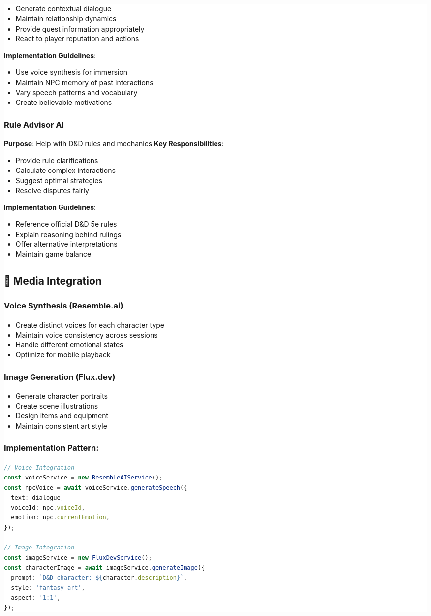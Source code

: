 - Generate contextual dialogue
- Maintain relationship dynamics
- Provide quest information appropriately
- React to player reputation and actions

**Implementation Guidelines**:

- Use voice synthesis for immersion
- Maintain NPC memory of past interactions
- Vary speech patterns and vocabulary
- Create believable motivations

### Rule Advisor AI

**Purpose**: Help with D&D rules and mechanics
**Key Responsibilities**:

- Provide rule clarifications
- Calculate complex interactions
- Suggest optimal strategies
- Resolve disputes fairly

**Implementation Guidelines**:

- Reference official D&D 5e rules
- Explain reasoning behind rulings
- Offer alternative interpretations
- Maintain game balance

## 🎨 Media Integration

### Voice Synthesis (Resemble.ai)

- Create distinct voices for each character type
- Maintain voice consistency across sessions
- Handle different emotional states
- Optimize for mobile playback

### Image Generation (Flux.dev)

- Generate character portraits
- Create scene illustrations
- Design items and equipment
- Maintain consistent art style

### Implementation Pattern:

```typescript
// Voice Integration
const voiceService = new ResembleAIService();
const npcVoice = await voiceService.generateSpeech({
  text: dialogue,
  voiceId: npc.voiceId,
  emotion: npc.currentEmotion,
});

// Image Integration
const imageService = new FluxDevService();
const characterImage = await imageService.generateImage({
  prompt: `D&D character: ${character.description}`,
  style: 'fantasy-art',
  aspect: '1:1',
});
```
